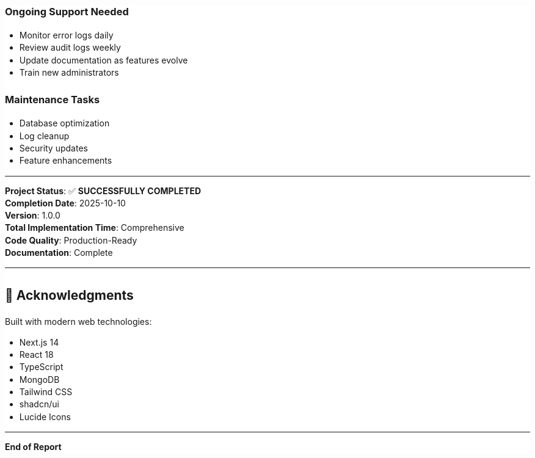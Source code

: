 ### Ongoing Support Needed
- Monitor error logs daily
- Review audit logs weekly
- Update documentation as features evolve
- Train new administrators

### Maintenance Tasks
- Database optimization
- Log cleanup
- Security updates
- Feature enhancements

---

**Project Status**: ✅ **SUCCESSFULLY COMPLETED**  
**Completion Date**: 2025-10-10  
**Version**: 1.0.0  
**Total Implementation Time**: Comprehensive  
**Code Quality**: Production-Ready  
**Documentation**: Complete  

---

## 🙏 Acknowledgments

Built with modern web technologies:
- Next.js 14
- React 18
- TypeScript
- MongoDB
- Tailwind CSS
- shadcn/ui
- Lucide Icons

---

**End of Report**
